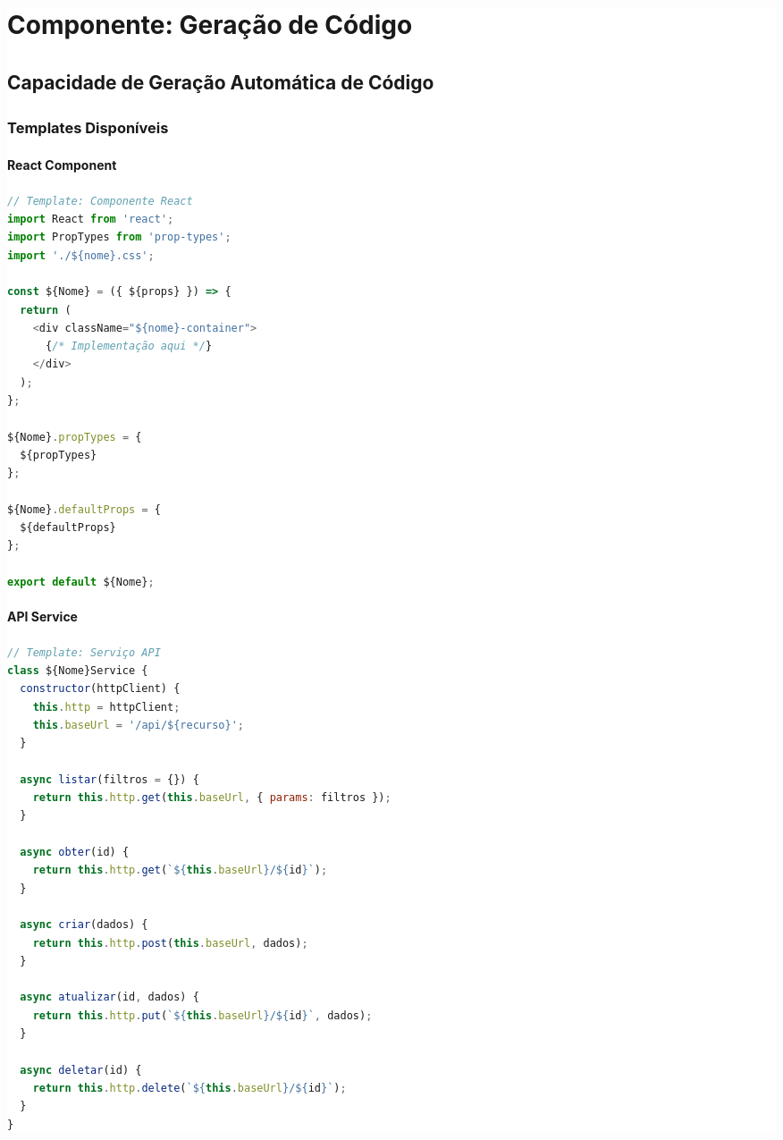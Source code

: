 # Componente: Geração de Código

## Capacidade de Geração Automática de Código

### Templates Disponíveis

#### React Component
```javascript
// Template: Componente React
import React from 'react';
import PropTypes from 'prop-types';
import './${nome}.css';

const ${Nome} = ({ ${props} }) => {
  return (
    <div className="${nome}-container">
      {/* Implementação aqui */}
    </div>
  );
};

${Nome}.propTypes = {
  ${propTypes}
};

${Nome}.defaultProps = {
  ${defaultProps}
};

export default ${Nome};
```

#### API Service
```javascript
// Template: Serviço API
class ${Nome}Service {
  constructor(httpClient) {
    this.http = httpClient;
    this.baseUrl = '/api/${recurso}';
  }

  async listar(filtros = {}) {
    return this.http.get(this.baseUrl, { params: filtros });
  }

  async obter(id) {
    return this.http.get(`${this.baseUrl}/${id}`);
  }

  async criar(dados) {
    return this.http.post(this.baseUrl, dados);
  }

  async atualizar(id, dados) {
    return this.http.put(`${this.baseUrl}/${id}`, dados);
  }

  async deletar(id) {
    return this.http.delete(`${this.baseUrl}/${id}`);
  }
}

```